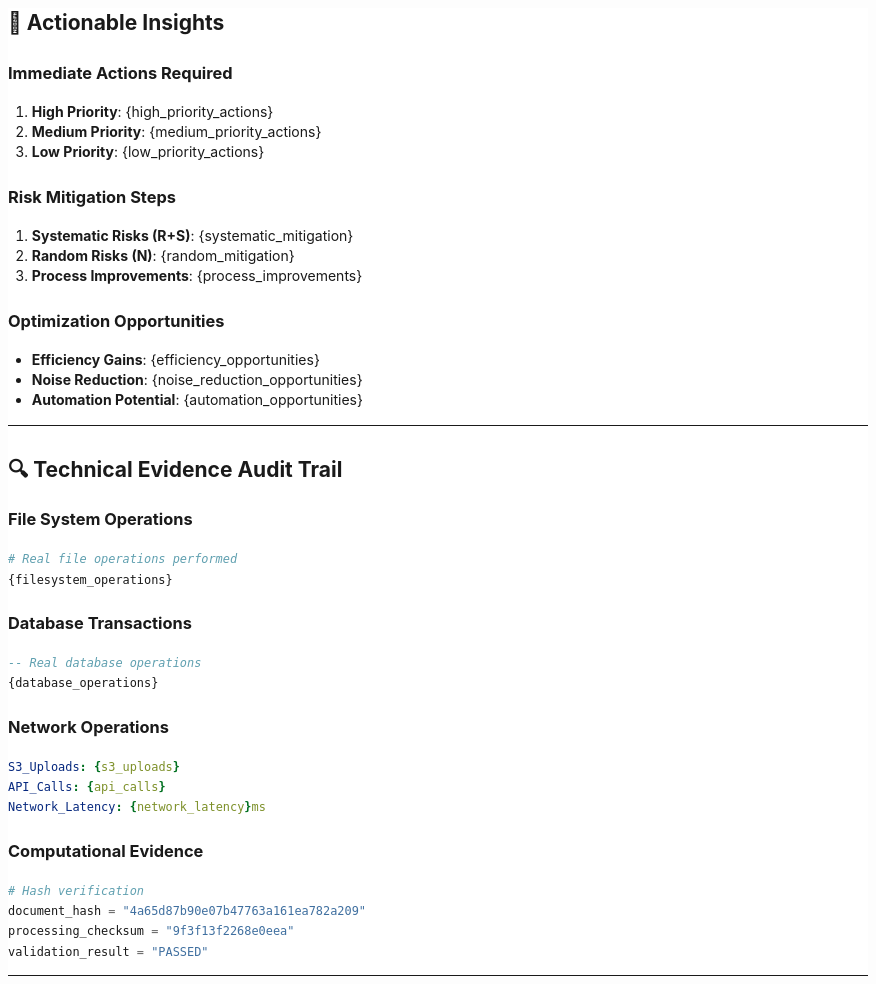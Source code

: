 
## 🎯 **Actionable Insights**

### **Immediate Actions Required**
1. **High Priority**: {high_priority_actions}
2. **Medium Priority**: {medium_priority_actions}
3. **Low Priority**: {low_priority_actions}

### **Risk Mitigation Steps**
1. **Systematic Risks (R+S)**: {systematic_mitigation}
2. **Random Risks (N)**: {random_mitigation}
3. **Process Improvements**: {process_improvements}

### **Optimization Opportunities**
- **Efficiency Gains**: {efficiency_opportunities}
- **Noise Reduction**: {noise_reduction_opportunities}
- **Automation Potential**: {automation_opportunities}

---

## 🔍 **Technical Evidence Audit Trail**

### **File System Operations**
```bash
# Real file operations performed
{filesystem_operations}
```

### **Database Transactions**
```sql
-- Real database operations
{database_operations}
```

### **Network Operations**
```yaml
S3_Uploads: {s3_uploads}
API_Calls: {api_calls}
Network_Latency: {network_latency}ms
```

### **Computational Evidence**
```python
# Hash verification
document_hash = "4a65d87b90e07b47763a161ea782a209"
processing_checksum = "9f3f13f2268e0eea"
validation_result = "PASSED"
```

---
